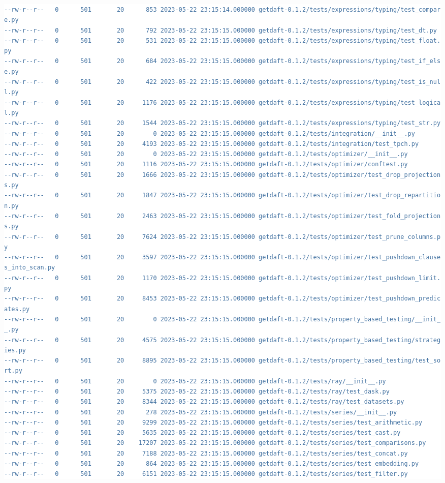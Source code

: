 ```diff
--rw-r--r--   0      501       20      853 2023-05-22 23:15:14.000000 getdaft-0.1.2/tests/expressions/typing/test_compare.py
--rw-r--r--   0      501       20      792 2023-05-22 23:15:15.000000 getdaft-0.1.2/tests/expressions/typing/test_dt.py
--rw-r--r--   0      501       20      531 2023-05-22 23:15:15.000000 getdaft-0.1.2/tests/expressions/typing/test_float.py
--rw-r--r--   0      501       20      684 2023-05-22 23:15:15.000000 getdaft-0.1.2/tests/expressions/typing/test_if_else.py
--rw-r--r--   0      501       20      422 2023-05-22 23:15:15.000000 getdaft-0.1.2/tests/expressions/typing/test_is_null.py
--rw-r--r--   0      501       20     1176 2023-05-22 23:15:15.000000 getdaft-0.1.2/tests/expressions/typing/test_logical.py
--rw-r--r--   0      501       20     1544 2023-05-22 23:15:15.000000 getdaft-0.1.2/tests/expressions/typing/test_str.py
--rw-r--r--   0      501       20        0 2023-05-22 23:15:15.000000 getdaft-0.1.2/tests/integration/__init__.py
--rw-r--r--   0      501       20     4193 2023-05-22 23:15:15.000000 getdaft-0.1.2/tests/integration/test_tpch.py
--rw-r--r--   0      501       20        0 2023-05-22 23:15:15.000000 getdaft-0.1.2/tests/optimizer/__init__.py
--rw-r--r--   0      501       20     1116 2023-05-22 23:15:15.000000 getdaft-0.1.2/tests/optimizer/conftest.py
--rw-r--r--   0      501       20     1666 2023-05-22 23:15:15.000000 getdaft-0.1.2/tests/optimizer/test_drop_projections.py
--rw-r--r--   0      501       20     1847 2023-05-22 23:15:15.000000 getdaft-0.1.2/tests/optimizer/test_drop_repartition.py
--rw-r--r--   0      501       20     2463 2023-05-22 23:15:15.000000 getdaft-0.1.2/tests/optimizer/test_fold_projections.py
--rw-r--r--   0      501       20     7624 2023-05-22 23:15:15.000000 getdaft-0.1.2/tests/optimizer/test_prune_columns.py
--rw-r--r--   0      501       20     3597 2023-05-22 23:15:15.000000 getdaft-0.1.2/tests/optimizer/test_pushdown_clauses_into_scan.py
--rw-r--r--   0      501       20     1170 2023-05-22 23:15:15.000000 getdaft-0.1.2/tests/optimizer/test_pushdown_limit.py
--rw-r--r--   0      501       20     8453 2023-05-22 23:15:15.000000 getdaft-0.1.2/tests/optimizer/test_pushdown_predicates.py
--rw-r--r--   0      501       20        0 2023-05-22 23:15:15.000000 getdaft-0.1.2/tests/property_based_testing/__init__.py
--rw-r--r--   0      501       20     4575 2023-05-22 23:15:15.000000 getdaft-0.1.2/tests/property_based_testing/strategies.py
--rw-r--r--   0      501       20     8895 2023-05-22 23:15:15.000000 getdaft-0.1.2/tests/property_based_testing/test_sort.py
--rw-r--r--   0      501       20        0 2023-05-22 23:15:15.000000 getdaft-0.1.2/tests/ray/__init__.py
--rw-r--r--   0      501       20     5375 2023-05-22 23:15:15.000000 getdaft-0.1.2/tests/ray/test_dask.py
--rw-r--r--   0      501       20     8344 2023-05-22 23:15:15.000000 getdaft-0.1.2/tests/ray/test_datasets.py
--rw-r--r--   0      501       20      278 2023-05-22 23:15:15.000000 getdaft-0.1.2/tests/series/__init__.py
--rw-r--r--   0      501       20     9299 2023-05-22 23:15:15.000000 getdaft-0.1.2/tests/series/test_arithmetic.py
--rw-r--r--   0      501       20     5635 2023-05-22 23:15:15.000000 getdaft-0.1.2/tests/series/test_cast.py
--rw-r--r--   0      501       20    17207 2023-05-22 23:15:15.000000 getdaft-0.1.2/tests/series/test_comparisons.py
--rw-r--r--   0      501       20     7188 2023-05-22 23:15:15.000000 getdaft-0.1.2/tests/series/test_concat.py
--rw-r--r--   0      501       20      864 2023-05-22 23:15:15.000000 getdaft-0.1.2/tests/series/test_embedding.py
--rw-r--r--   0      501       20     6151 2023-05-22 23:15:15.000000 getdaft-0.1.2/tests/series/test_filter.py
```